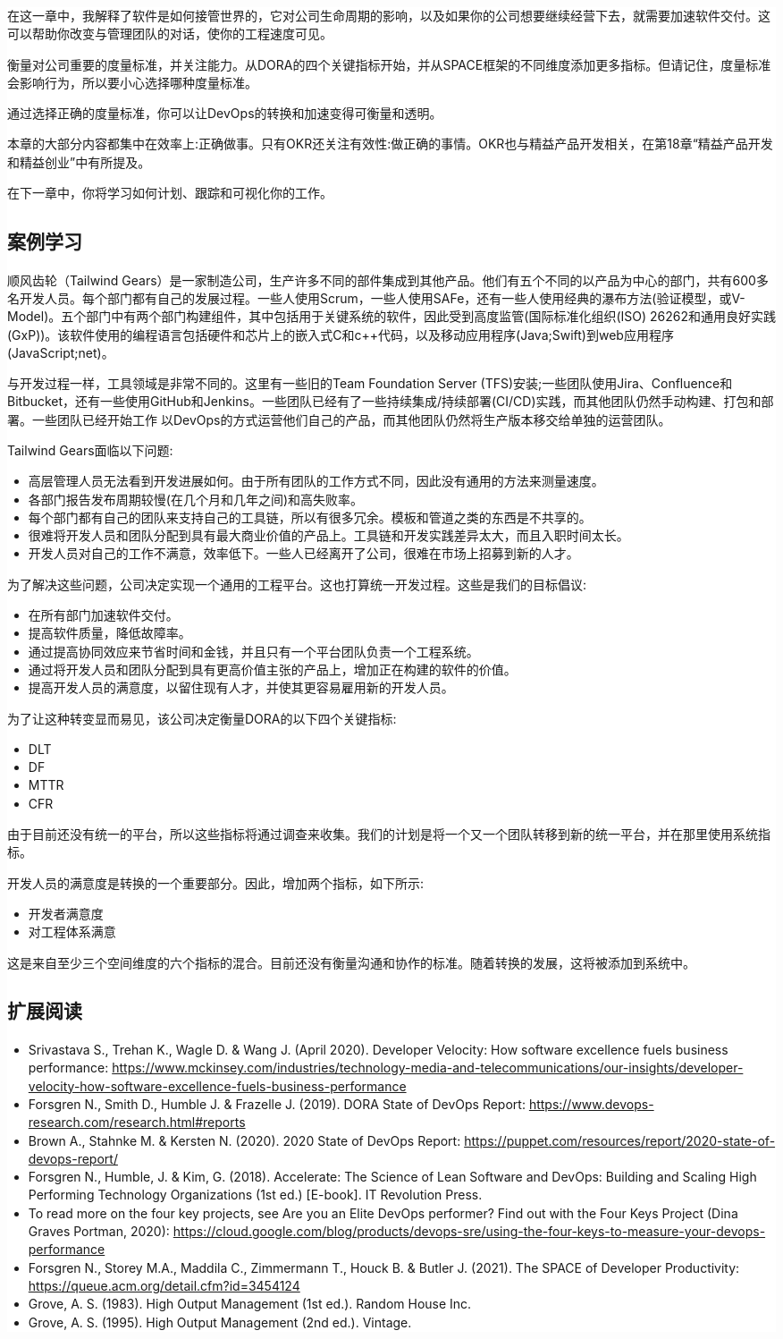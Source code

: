 在这一章中，我解释了软件是如何接管世界的，它对公司生命周期的影响，以及如果你的公司想要继续经营下去，就需要加速软件交付。这可以帮助你改变与管理团队的对话，使你的工程速度可见。

衡量对公司重要的度量标准，并关注能力。从DORA的四个关键指标开始，并从SPACE框架的不同维度添加更多指标。但请记住，度量标准会影响行为，所以要小心选择哪种度量标准。

通过选择正确的度量标准，你可以让DevOps的转换和加速变得可衡量和透明。

本章的大部分内容都集中在效率上:正确做事。只有OKR还关注有效性:做正确的事情。OKR也与精益产品开发相关，在第18章“精益产品开发和精益创业”中有所提及。

在下一章中，你将学习如何计划、跟踪和可视化你的工作。

## 案例学习

顺风齿轮（Tailwind Gears）是一家制造公司，生产许多不同的部件集成到其他产品。他们有五个不同的以产品为中心的部门，共有600多名开发人员。每个部门都有自己的发展过程。一些人使用Scrum，一些人使用SAFe，还有一些人使用经典的瀑布方法(验证模型，或V-Model)。五个部门中有两个部门构建组件，其中包括用于关键系统的软件，因此受到高度监管(国际标准化组织(ISO) 26262和通用良好实践(GxP))。该软件使用的编程语言包括硬件和芯片上的嵌入式C和c++代码，以及移动应用程序(Java;Swift)到web应用程序(JavaScript;net)。

与开发过程一样，工具领域是非常不同的。这里有一些旧的Team Foundation Server (TFS)安装;一些团队使用Jira、Confluence和Bitbucket，还有一些使用GitHub和Jenkins。一些团队已经有了一些持续集成/持续部署(CI/CD)实践，而其他团队仍然手动构建、打包和部署。一些团队已经开始工作
以DevOps的方式运营他们自己的产品，而其他团队仍然将生产版本移交给单独的运营团队。

Tailwind Gears面临以下问题:

- 高层管理人员无法看到开发进展如何。由于所有团队的工作方式不同，因此没有通用的方法来测量速度。
- 各部门报告发布周期较慢(在几个月和几年之间)和高失败率。
- 每个部门都有自己的团队来支持自己的工具链，所以有很多冗余。模板和管道之类的东西是不共享的。
- 很难将开发人员和团队分配到具有最大商业价值的产品上。工具链和开发实践差异太大，而且入职时间太长。
- 开发人员对自己的工作不满意，效率低下。一些人已经离开了公司，很难在市场上招募到新的人才。

为了解决这些问题，公司决定实现一个通用的工程平台。这也打算统一开发过程。这些是我们的目标倡议:

- 在所有部门加速软件交付。
- 提高软件质量，降低故障率。
- 通过提高协同效应来节省时间和金钱，并且只有一个平台团队负责一个工程系统。
- 通过将开发人员和团队分配到具有更高价值主张的产品上，增加正在构建的软件的价值。
- 提高开发人员的满意度，以留住现有人才，并使其更容易雇用新的开发人员。

为了让这种转变显而易见，该公司决定衡量DORA的以下四个关键指标:

- DLT
- DF
- MTTR
- CFR

由于目前还没有统一的平台，所以这些指标将通过调查来收集。我们的计划是将一个又一个团队转移到新的统一平台，并在那里使用系统指标。

开发人员的满意度是转换的一个重要部分。因此，增加两个指标，如下所示:

- 开发者满意度
- 对工程体系满意

这是来自至少三个空间维度的六个指标的混合。目前还没有衡量沟通和协作的标准。随着转换的发展，这将被添加到系统中。

## 扩展阅读
- Srivastava S., Trehan K., Wagle D. & Wang J. (April 2020). Developer Velocity: How software excellence fuels business performance: https://www.mckinsey.com/industries/technology-media-and-telecommunications/our-insights/developer-velocity-how-software-excellence-fuels-business-performance
- Forsgren N., Smith D., Humble J. & Frazelle J. (2019). DORA State of DevOps Report: https://www.devops-research.com/research.html#reports
- Brown A., Stahnke M. & Kersten N. (2020). 2020 State of DevOps Report: https://puppet.com/resources/report/2020-state-of-devops-report/
- Forsgren N., Humble, J. & Kim, G. (2018). Accelerate: The Science of Lean Software and DevOps: Building and Scaling High Performing Technology Organizations (1st ed.) [E-book]. IT Revolution Press.
- To read more on the four key projects, see Are you an Elite DevOps performer? Find out with the Four Keys Project (Dina Graves Portman, 2020): https://cloud.google.com/blog/products/devops-sre/using-the-four-keys-to-measure-your-devops-performance
- Forsgren N., Storey M.A., Maddila C., Zimmermann T., Houck B. & Butler J. (2021). The SPACE of Developer Productivity: https://queue.acm.org/detail.cfm?id=3454124
- Grove, A. S. (1983). High Output Management (1st ed.). Random House Inc.
- Grove, A. S. (1995). High Output Management (2nd ed.). Vintage.